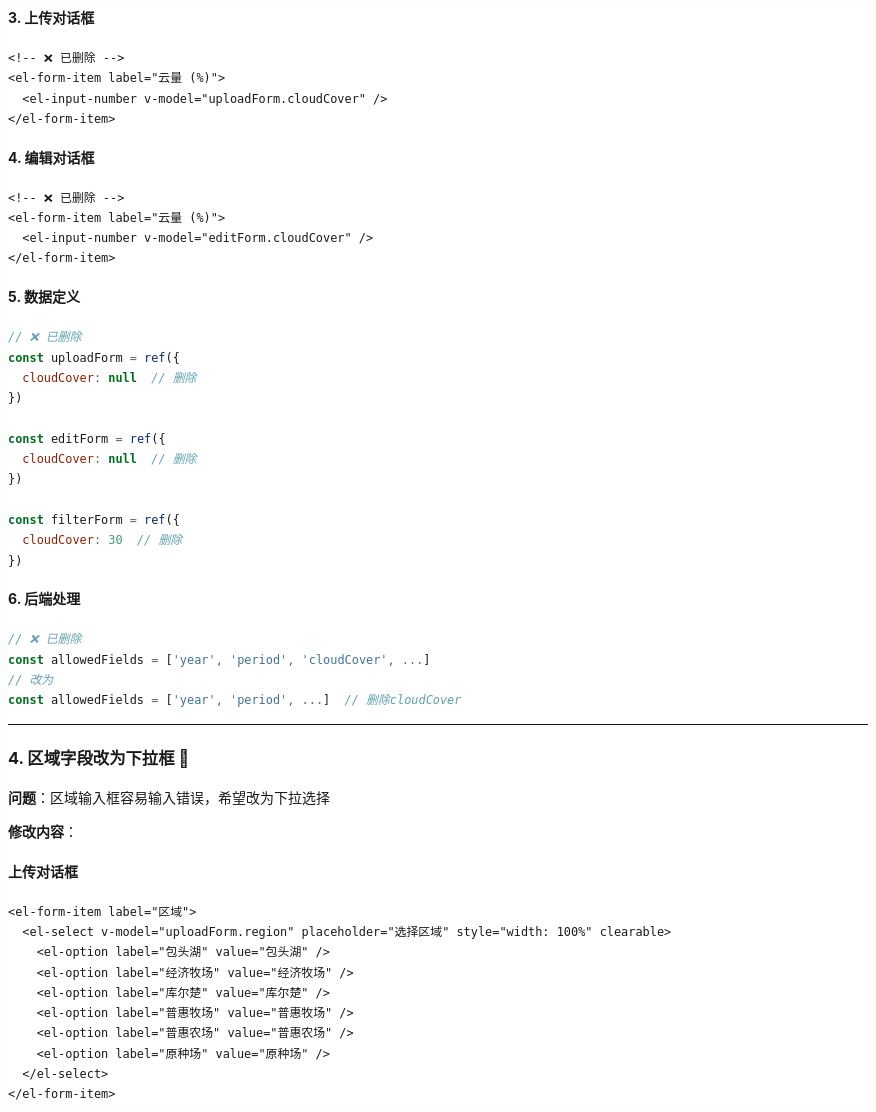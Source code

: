 #### 3. 上传对话框
```vue
<!-- ❌ 已删除 -->
<el-form-item label="云量 (%)">
  <el-input-number v-model="uploadForm.cloudCover" />
</el-form-item>
```

#### 4. 编辑对话框
```vue
<!-- ❌ 已删除 -->
<el-form-item label="云量 (%)">
  <el-input-number v-model="editForm.cloudCover" />
</el-form-item>
```

#### 5. 数据定义
```javascript
// ❌ 已删除
const uploadForm = ref({
  cloudCover: null  // 删除
})

const editForm = ref({
  cloudCover: null  // 删除
})

const filterForm = ref({
  cloudCover: 30  // 删除
})
```

#### 6. 后端处理
```javascript
// ❌ 已删除
const allowedFields = ['year', 'period', 'cloudCover', ...]  
// 改为
const allowedFields = ['year', 'period', ...]  // 删除cloudCover
```

---

### 4. 区域字段改为下拉框 📍

**问题**：区域输入框容易输入错误，希望改为下拉选择

**修改内容**：

#### 上传对话框
```vue
<el-form-item label="区域">
  <el-select v-model="uploadForm.region" placeholder="选择区域" style="width: 100%" clearable>
    <el-option label="包头湖" value="包头湖" />
    <el-option label="经济牧场" value="经济牧场" />
    <el-option label="库尔楚" value="库尔楚" />
    <el-option label="普惠牧场" value="普惠牧场" />
    <el-option label="普惠农场" value="普惠农场" />
    <el-option label="原种场" value="原种场" />
  </el-select>
</el-form-item>
```
